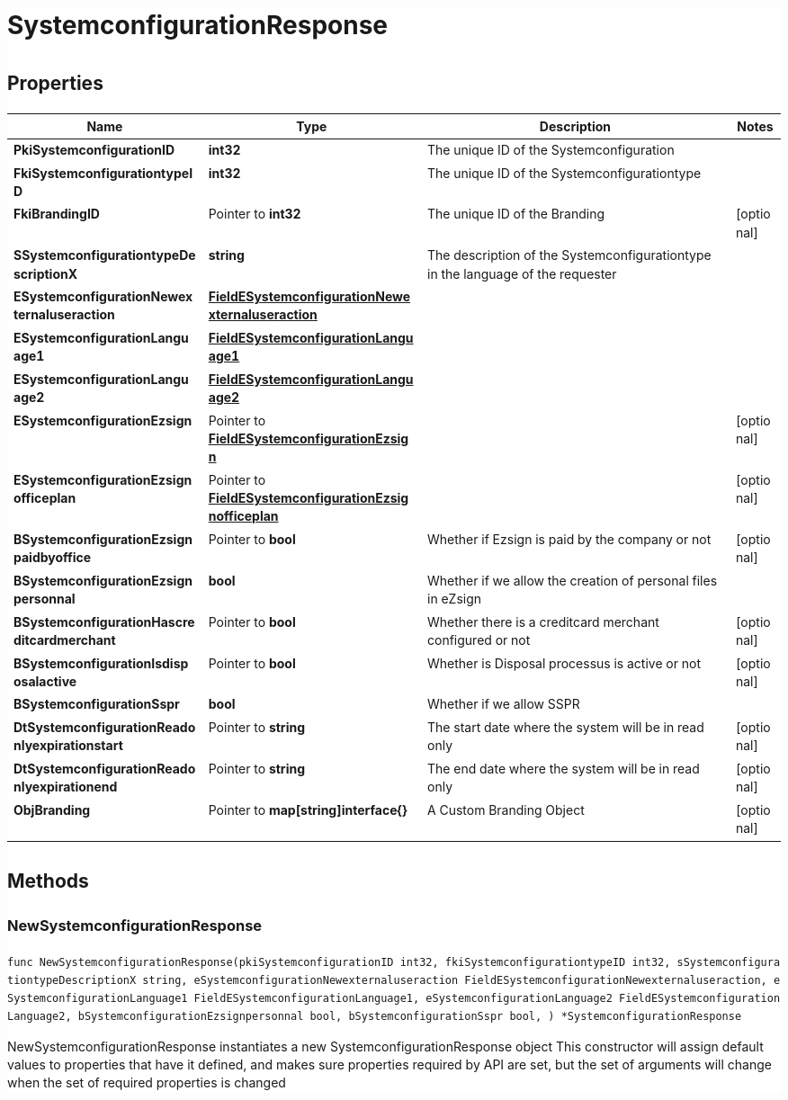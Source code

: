 # SystemconfigurationResponse

## Properties

Name | Type | Description | Notes
------------ | ------------- | ------------- | -------------
**PkiSystemconfigurationID** | **int32** | The unique ID of the Systemconfiguration | 
**FkiSystemconfigurationtypeID** | **int32** | The unique ID of the Systemconfigurationtype | 
**FkiBrandingID** | Pointer to **int32** | The unique ID of the Branding | [optional] 
**SSystemconfigurationtypeDescriptionX** | **string** | The description of the Systemconfigurationtype in the language of the requester | 
**ESystemconfigurationNewexternaluseraction** | [**FieldESystemconfigurationNewexternaluseraction**](FieldESystemconfigurationNewexternaluseraction.md) |  | 
**ESystemconfigurationLanguage1** | [**FieldESystemconfigurationLanguage1**](FieldESystemconfigurationLanguage1.md) |  | 
**ESystemconfigurationLanguage2** | [**FieldESystemconfigurationLanguage2**](FieldESystemconfigurationLanguage2.md) |  | 
**ESystemconfigurationEzsign** | Pointer to [**FieldESystemconfigurationEzsign**](FieldESystemconfigurationEzsign.md) |  | [optional] 
**ESystemconfigurationEzsignofficeplan** | Pointer to [**FieldESystemconfigurationEzsignofficeplan**](FieldESystemconfigurationEzsignofficeplan.md) |  | [optional] 
**BSystemconfigurationEzsignpaidbyoffice** | Pointer to **bool** | Whether if Ezsign is paid by the company or not | [optional] 
**BSystemconfigurationEzsignpersonnal** | **bool** | Whether if we allow the creation of personal files in eZsign | 
**BSystemconfigurationHascreditcardmerchant** | Pointer to **bool** | Whether there is a creditcard merchant configured or not | [optional] 
**BSystemconfigurationIsdisposalactive** | Pointer to **bool** | Whether is Disposal processus is active or not | [optional] 
**BSystemconfigurationSspr** | **bool** | Whether if we allow SSPR | 
**DtSystemconfigurationReadonlyexpirationstart** | Pointer to **string** | The start date where the system will be in read only | [optional] 
**DtSystemconfigurationReadonlyexpirationend** | Pointer to **string** | The end date where the system will be in read only | [optional] 
**ObjBranding** | Pointer to **map[string]interface{}** | A Custom Branding Object | [optional] 

## Methods

### NewSystemconfigurationResponse

`func NewSystemconfigurationResponse(pkiSystemconfigurationID int32, fkiSystemconfigurationtypeID int32, sSystemconfigurationtypeDescriptionX string, eSystemconfigurationNewexternaluseraction FieldESystemconfigurationNewexternaluseraction, eSystemconfigurationLanguage1 FieldESystemconfigurationLanguage1, eSystemconfigurationLanguage2 FieldESystemconfigurationLanguage2, bSystemconfigurationEzsignpersonnal bool, bSystemconfigurationSspr bool, ) *SystemconfigurationResponse`

NewSystemconfigurationResponse instantiates a new SystemconfigurationResponse object
This constructor will assign default values to properties that have it defined,
and makes sure properties required by API are set, but the set of arguments
will change when the set of required properties is changed
